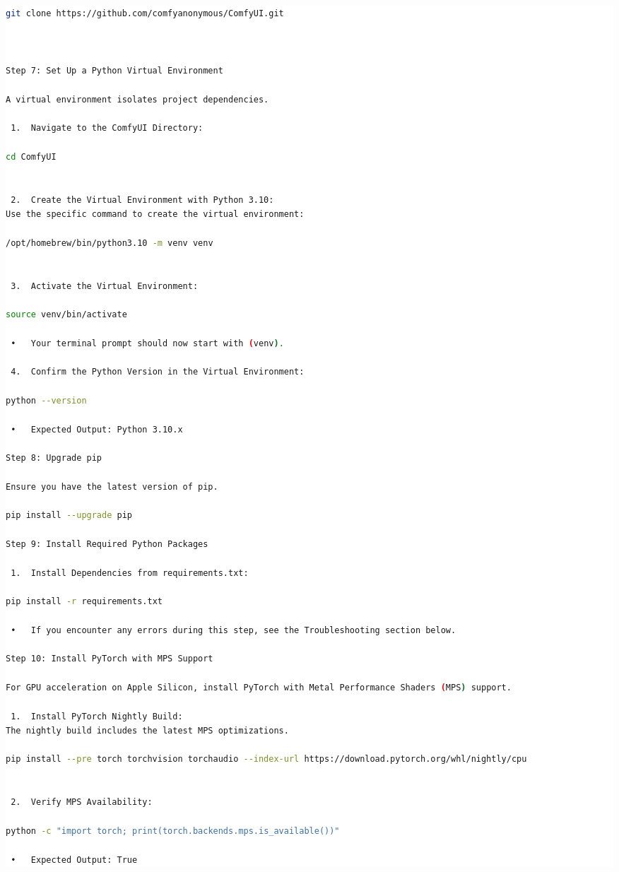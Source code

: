    ```bash
git clone https://github.com/comfyanonymous/ComfyUI.git



Step 7: Set Up a Python Virtual Environment

A virtual environment isolates project dependencies.

	1.	Navigate to the ComfyUI Directory:

cd ComfyUI


	2.	Create the Virtual Environment with Python 3.10:
Use the specific command to create the virtual environment:

/opt/homebrew/bin/python3.10 -m venv venv


	3.	Activate the Virtual Environment:

source venv/bin/activate

	•	Your terminal prompt should now start with (venv).

	4.	Confirm the Python Version in the Virtual Environment:

python --version

	•	Expected Output: Python 3.10.x

Step 8: Upgrade pip

Ensure you have the latest version of pip.

pip install --upgrade pip

Step 9: Install Required Python Packages

	1.	Install Dependencies from requirements.txt:

pip install -r requirements.txt

	•	If you encounter any errors during this step, see the Troubleshooting section below.

Step 10: Install PyTorch with MPS Support

For GPU acceleration on Apple Silicon, install PyTorch with Metal Performance Shaders (MPS) support.

	1.	Install PyTorch Nightly Build:
The nightly build includes the latest MPS optimizations.

pip install --pre torch torchvision torchaudio --index-url https://download.pytorch.org/whl/nightly/cpu


	2.	Verify MPS Availability:

python -c "import torch; print(torch.backends.mps.is_available())"

	•	Expected Output: True

   ```